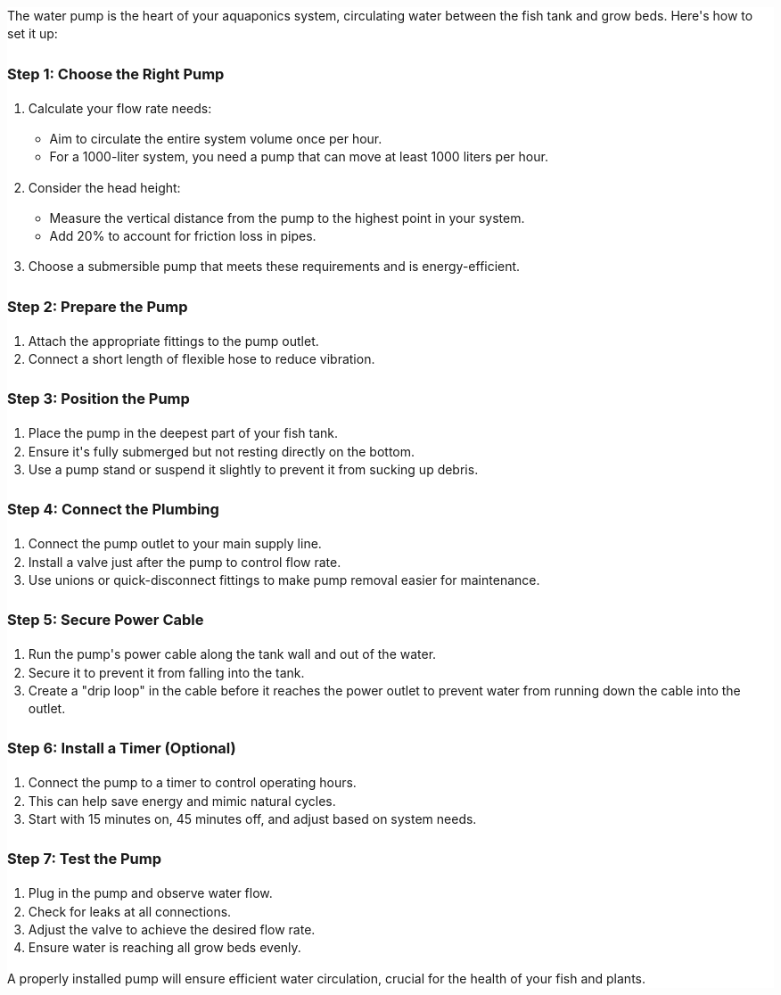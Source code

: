 The water pump is the heart of your aquaponics system, circulating water between the fish tank and grow beds. Here's how to set it up:

### Step 1: Choose the Right Pump

1. Calculate your flow rate needs:
   - Aim to circulate the entire system volume once per hour.
   - For a 1000-liter system, you need a pump that can move at least 1000 liters per hour.

2. Consider the head height:
   - Measure the vertical distance from the pump to the highest point in your system.
   - Add 20% to account for friction loss in pipes.

3. Choose a submersible pump that meets these requirements and is energy-efficient.

### Step 2: Prepare the Pump

1. Attach the appropriate fittings to the pump outlet.
2. Connect a short length of flexible hose to reduce vibration.

### Step 3: Position the Pump

1. Place the pump in the deepest part of your fish tank.
2. Ensure it's fully submerged but not resting directly on the bottom.
3. Use a pump stand or suspend it slightly to prevent it from sucking up debris.

### Step 4: Connect the Plumbing

1. Connect the pump outlet to your main supply line.
2. Install a valve just after the pump to control flow rate.
3. Use unions or quick-disconnect fittings to make pump removal easier for maintenance.

### Step 5: Secure Power Cable

1. Run the pump's power cable along the tank wall and out of the water.
2. Secure it to prevent it from falling into the tank.
3. Create a "drip loop" in the cable before it reaches the power outlet to prevent water from running down the cable into the outlet.

### Step 6: Install a Timer (Optional)

1. Connect the pump to a timer to control operating hours.
2. This can help save energy and mimic natural cycles.
3. Start with 15 minutes on, 45 minutes off, and adjust based on system needs.

### Step 7: Test the Pump

1. Plug in the pump and observe water flow.
2. Check for leaks at all connections.
3. Adjust the valve to achieve the desired flow rate.
4. Ensure water is reaching all grow beds evenly.

A properly installed pump will ensure efficient water circulation, crucial for the health of your fish and plants.
